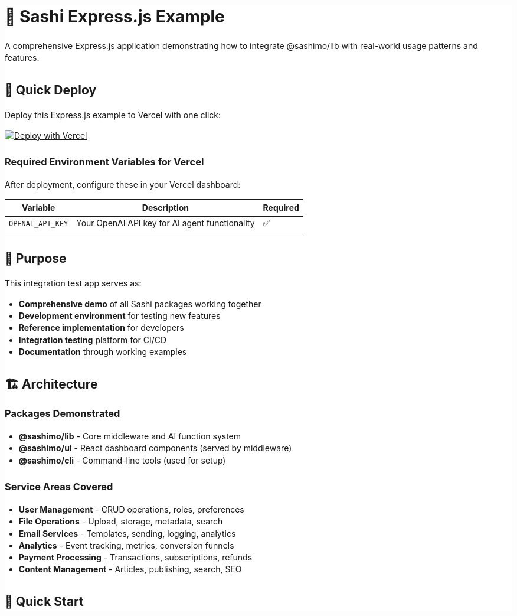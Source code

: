 # 🚀 Sashi Express.js Example

A comprehensive Express.js application demonstrating how to integrate @sashimo/lib with real-world usage patterns and features.

## 🚀 Quick Deploy

Deploy this Express.js example to Vercel with one click:

[![Deploy with Vercel](https://vercel.com/button)](https://vercel.com/new/clone?repository-url=https%3A%2F%2Fgithub.com%2FUseSashiMoto%2Fusesashi%2Ftree%2Fmain%2Fexamples%2Fsashi-express-example&env=OPENAI_API_KEY&envDescription=Required%20environment%20variables%20for%20Sashi%20Express%20example&envLink=https%3A%2F%2Fgithub.com%2FUseSashiMoto%2Fusesashi%2Fblob%2Fmain%2Fexamples%2Fsashi-express-example%2F.env.example)

### Required Environment Variables for Vercel

After deployment, configure these in your Vercel dashboard:

| Variable         | Description                                    | Required |
| ---------------- | ---------------------------------------------- | -------- |
| `OPENAI_API_KEY` | Your OpenAI API key for AI agent functionality | ✅       |

## 🎯 Purpose

This integration test app serves as:

- **Comprehensive demo** of all Sashi packages working together
- **Development environment** for testing new features
- **Reference implementation** for developers
- **Integration testing** platform for CI/CD
- **Documentation** through working examples

## 🏗️ Architecture

### Packages Demonstrated

- **@sashimo/lib** - Core middleware and AI function system
- **@sashimo/ui** - React dashboard components (served by middleware)
- **@sashimo/cli** - Command-line tools (used for setup)

### Service Areas Covered

- **User Management** - CRUD operations, roles, preferences
- **File Operations** - Upload, storage, metadata, search
- **Email Services** - Templates, sending, logging, analytics
- **Analytics** - Event tracking, metrics, conversion funnels
- **Payment Processing** - Transactions, subscriptions, refunds
- **Content Management** - Articles, publishing, search, SEO

## 🚀 Quick Start
